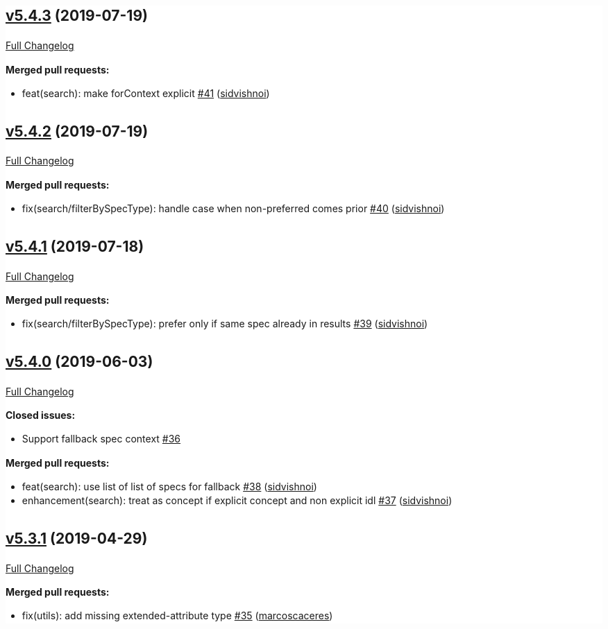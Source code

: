 ## [v5.4.3](https://github.com/sidvishnoi/respec-xref-route/tree/v5.4.3) (2019-07-19)

[Full Changelog](https://github.com/sidvishnoi/respec-xref-route/compare/v5.4.2...v5.4.3)

**Merged pull requests:**

- feat\(search\): make forContext explicit [\#41](https://github.com/sidvishnoi/respec-xref-route/pull/41) ([sidvishnoi](https://github.com/sidvishnoi))

## [v5.4.2](https://github.com/sidvishnoi/respec-xref-route/tree/v5.4.2) (2019-07-19)

[Full Changelog](https://github.com/sidvishnoi/respec-xref-route/compare/v5.4.1...v5.4.2)

**Merged pull requests:**

- fix\(search/filterBySpecType\): handle case when non-preferred comes prior [\#40](https://github.com/sidvishnoi/respec-xref-route/pull/40) ([sidvishnoi](https://github.com/sidvishnoi))

## [v5.4.1](https://github.com/sidvishnoi/respec-xref-route/tree/v5.4.1) (2019-07-18)

[Full Changelog](https://github.com/sidvishnoi/respec-xref-route/compare/v5.4.0...v5.4.1)

**Merged pull requests:**

- fix\(search/filterBySpecType\): prefer only if same spec already in results [\#39](https://github.com/sidvishnoi/respec-xref-route/pull/39) ([sidvishnoi](https://github.com/sidvishnoi))

## [v5.4.0](https://github.com/sidvishnoi/respec-xref-route/tree/v5.4.0) (2019-06-03)

[Full Changelog](https://github.com/sidvishnoi/respec-xref-route/compare/v5.3.1...v5.4.0)

**Closed issues:**

- Support fallback spec context [\#36](https://github.com/sidvishnoi/respec-xref-route/issues/36)

**Merged pull requests:**

- feat\(search\): use list of list of specs for fallback [\#38](https://github.com/sidvishnoi/respec-xref-route/pull/38) ([sidvishnoi](https://github.com/sidvishnoi))
- enhancement\(search\): treat as concept if explicit concept and non explicit idl [\#37](https://github.com/sidvishnoi/respec-xref-route/pull/37) ([sidvishnoi](https://github.com/sidvishnoi))

## [v5.3.1](https://github.com/sidvishnoi/respec-xref-route/tree/v5.3.1) (2019-04-29)

[Full Changelog](https://github.com/sidvishnoi/respec-xref-route/compare/v5.3.0...v5.3.1)

**Merged pull requests:**

- fix\(utils\): add missing extended-attribute type [\#35](https://github.com/sidvishnoi/respec-xref-route/pull/35) ([marcoscaceres](https://github.com/marcoscaceres))
